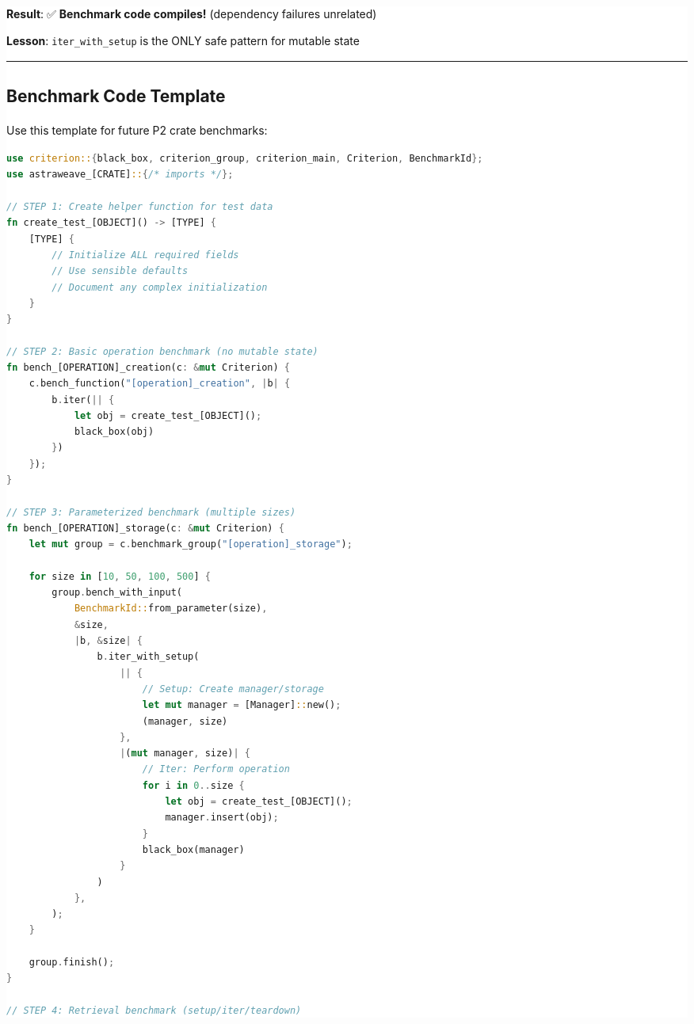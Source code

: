 **Result**: ✅ **Benchmark code compiles!** (dependency failures unrelated)

**Lesson**: `iter_with_setup` is the ONLY safe pattern for mutable state

---

## Benchmark Code Template

Use this template for future P2 crate benchmarks:

```rust
use criterion::{black_box, criterion_group, criterion_main, Criterion, BenchmarkId};
use astraweave_[CRATE]::{/* imports */};

// STEP 1: Create helper function for test data
fn create_test_[OBJECT]() -> [TYPE] {
    [TYPE] {
        // Initialize ALL required fields
        // Use sensible defaults
        // Document any complex initialization
    }
}

// STEP 2: Basic operation benchmark (no mutable state)
fn bench_[OPERATION]_creation(c: &mut Criterion) {
    c.bench_function("[operation]_creation", |b| {
        b.iter(|| {
            let obj = create_test_[OBJECT]();
            black_box(obj)
        })
    });
}

// STEP 3: Parameterized benchmark (multiple sizes)
fn bench_[OPERATION]_storage(c: &mut Criterion) {
    let mut group = c.benchmark_group("[operation]_storage");
    
    for size in [10, 50, 100, 500] {
        group.bench_with_input(
            BenchmarkId::from_parameter(size),
            &size,
            |b, &size| {
                b.iter_with_setup(
                    || {
                        // Setup: Create manager/storage
                        let mut manager = [Manager]::new();
                        (manager, size)
                    },
                    |(mut manager, size)| {
                        // Iter: Perform operation
                        for i in 0..size {
                            let obj = create_test_[OBJECT]();
                            manager.insert(obj);
                        }
                        black_box(manager)
                    }
                )
            },
        );
    }
    
    group.finish();
}

// STEP 4: Retrieval benchmark (setup/iter/teardown)
```